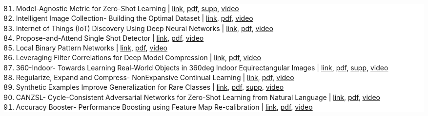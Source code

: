 81. Model-Agnostic Metric for Zero-Shot Learning | [link](https://openaccess.thecvf.com/content_WACV_2020/html/Shen_Model-Agnostic_Metric_for_Zero-Shot_Learning_WACV_2020_paper.html), [pdf](https://openaccess.thecvf.com/content_WACV_2020/papers/Shen_Model-Agnostic_Metric_for_Zero-Shot_Learning_WACV_2020_paper.pdf), [supp](https://openaccess.thecvf.com/content_WACV_2020/supplemental/Shen_Model-Agnostic_Metric_for_WACV_2020_supplemental.pdf), [video](https://www.youtube.com/watch?v=z-0dMMbRAj8&t=1104s)
82. Intelligent Image Collection- Building the Optimal Dataset | [link](https://openaccess.thecvf.com/content_WACV_2020/html/Gwilliam_Intelligent_Image_Collection_Building_the_Optimal_Dataset_WACV_2020_paper.html), [pdf](https://openaccess.thecvf.com/content_WACV_2020/papers/Gwilliam_Intelligent_Image_Collection_Building_the_Optimal_Dataset_WACV_2020_paper.pdf), [video](https://www.youtube.com/watch?v=z-0dMMbRAj8&t=1284s)
83. Internet of Things (IoT) Discovery Using Deep Neural Networks | [link](https://openaccess.thecvf.com/content_WACV_2020/html/Lo_Internet_of_Things_IoT_Discovery_Using_Deep_Neural_Networks_WACV_2020_paper.html), [pdf](https://openaccess.thecvf.com/content_WACV_2020/papers/Lo_Internet_of_Things_IoT_Discovery_Using_Deep_Neural_Networks_WACV_2020_paper.pdf), [video](https://www.youtube.com/watch?v=z-0dMMbRAj8&t=1470s)
84. Propose-and-Attend Single Shot Detector | [link](https://openaccess.thecvf.com/content_WACV_2020/html/Jang_Propose-and-Attend_Single_Shot_Detector_WACV_2020_paper.html), [pdf](https://openaccess.thecvf.com/content_WACV_2020/papers/Jang_Propose-and-Attend_Single_Shot_Detector_WACV_2020_paper.pdf), [video](https://www.youtube.com/watch?v=z-0dMMbRAj8&t=1650s)
85. Local Binary Pattern Networks | [link](https://openaccess.thecvf.com/content_WACV_2020/html/Lin_Local_Binary_Pattern_Networks_WACV_2020_paper.html), [pdf](https://openaccess.thecvf.com/content_WACV_2020/papers/Lin_Local_Binary_Pattern_Networks_WACV_2020_paper.pdf), [video](https://www.youtube.com/watch?v=z-0dMMbRAj8&t=1835s)
86. Leveraging Filter Correlations for Deep Model Compression | [link](https://openaccess.thecvf.com/content_WACV_2020/html/Singh_Leveraging_Filter_Correlations_for_Deep_Model_Compression_WACV_2020_paper.html), [pdf](https://openaccess.thecvf.com/content_WACV_2020/papers/Singh_Leveraging_Filter_Correlations_for_Deep_Model_Compression_WACV_2020_paper.pdf), [video](https://www.youtube.com/watch?v=z-0dMMbRAj8&t=2020s)
87. 360-Indoor- Towards Learning Real-World Objects in 360deg Indoor Equirectangular Images | [link](https://openaccess.thecvf.com/content_WACV_2020/html/Chou_360-Indoor_Towards_Learning_Real-World_Objects_in_360deg_Indoor_Equirectangular_Images_WACV_2020_paper.html), [pdf](https://openaccess.thecvf.com/content_WACV_2020/papers/Chou_360-Indoor_Towards_Learning_Real-World_Objects_in_360deg_Indoor_Equirectangular_Images_WACV_2020_paper.pdf), [supp](https://openaccess.thecvf.com/content_WACV_2020/supplemental/Chou_360-Indoor_Towards_Learning_WACV_2020_supplemental.pdf), [video](https://www.youtube.com/watch?v=z-0dMMbRAj8&t=2200s)
88. Regularize, Expand and Compress- NonExpansive Continual Learning | [link](https://openaccess.thecvf.com/content_WACV_2020/html/Zhang_Regularize_Expand_and_Compress_NonExpansive_Continual_Learning_WACV_2020_paper.html), [pdf](https://openaccess.thecvf.com/content_WACV_2020/papers/Zhang_Regularize_Expand_and_Compress_NonExpansive_Continual_Learning_WACV_2020_paper.pdf), [video](https://www.youtube.com/watch?v=z-0dMMbRAj8&t=2383s)
89. Synthetic Examples Improve Generalization for Rare Classes | [link](https://openaccess.thecvf.com/content_WACV_2020/html/Beery_Synthetic_Examples_Improve_Generalization_for_Rare_Classes_WACV_2020_paper.html), [pdf](https://openaccess.thecvf.com/content_WACV_2020/papers/Beery_Synthetic_Examples_Improve_Generalization_for_Rare_Classes_WACV_2020_paper.pdf), [supp](https://openaccess.thecvf.com/content_WACV_2020/supplemental/Beery_Synthetic_Examples_Improve_WACV_2020_supplemental.pdf), [video](https://www.youtube.com/watch?v=z-0dMMbRAj8&t=2564s)
90. CANZSL- Cycle-Consistent Adversarial Networks for Zero-Shot Learning from Natural Language | [link](https://openaccess.thecvf.com/content_WACV_2020/html/Chen_CANZSL_Cycle-Consistent_Adversarial_Networks_for_Zero-Shot_Learning_from_Natural_Language_WACV_2020_paper.html), [pdf](https://openaccess.thecvf.com/content_WACV_2020/papers/Chen_CANZSL_Cycle-Consistent_Adversarial_Networks_for_Zero-Shot_Learning_from_Natural_Language_WACV_2020_paper.pdf), [video](https://www.youtube.com/watch?v=z-0dMMbRAj8&t=2750s)
91. Accuracy Booster- Performance Boosting using Feature Map Re-calibration | [link](https://openaccess.thecvf.com/content_WACV_2020/html/Singh_Accuracy_Booster_Performance_Boosting_using_Feature_Map_Re-calibration_WACV_2020_paper.html), [pdf](https://openaccess.thecvf.com/content_WACV_2020/papers/Singh_Accuracy_Booster_Performance_Boosting_using_Feature_Map_Re-calibration_WACV_2020_paper.pdf), [video](https://www.youtube.com/watch?v=z-0dMMbRAj8&t=2926s)